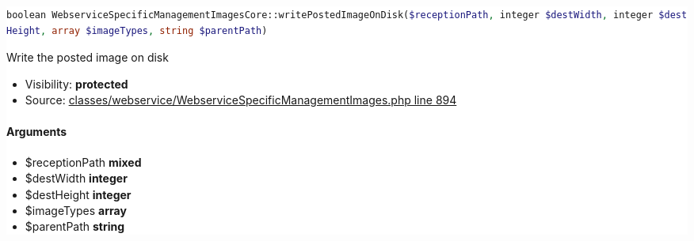 ```php
boolean WebserviceSpecificManagementImagesCore::writePostedImageOnDisk($receptionPath, integer $destWidth, integer $destHeight, array $imageTypes, string $parentPath)
```

Write the posted image on disk



* Visibility: **protected**
* Source: [classes/webservice/WebserviceSpecificManagementImages.php line 894](https://github.com/PrestaShop/PrestaShop/blob/1.6.0.2/classes/webservice/WebserviceSpecificManagementImages.php#L894)


#### Arguments
* $receptionPath **mixed**
* $destWidth **integer**
* $destHeight **integer**
* $imageTypes **array**
* $parentPath **string**


